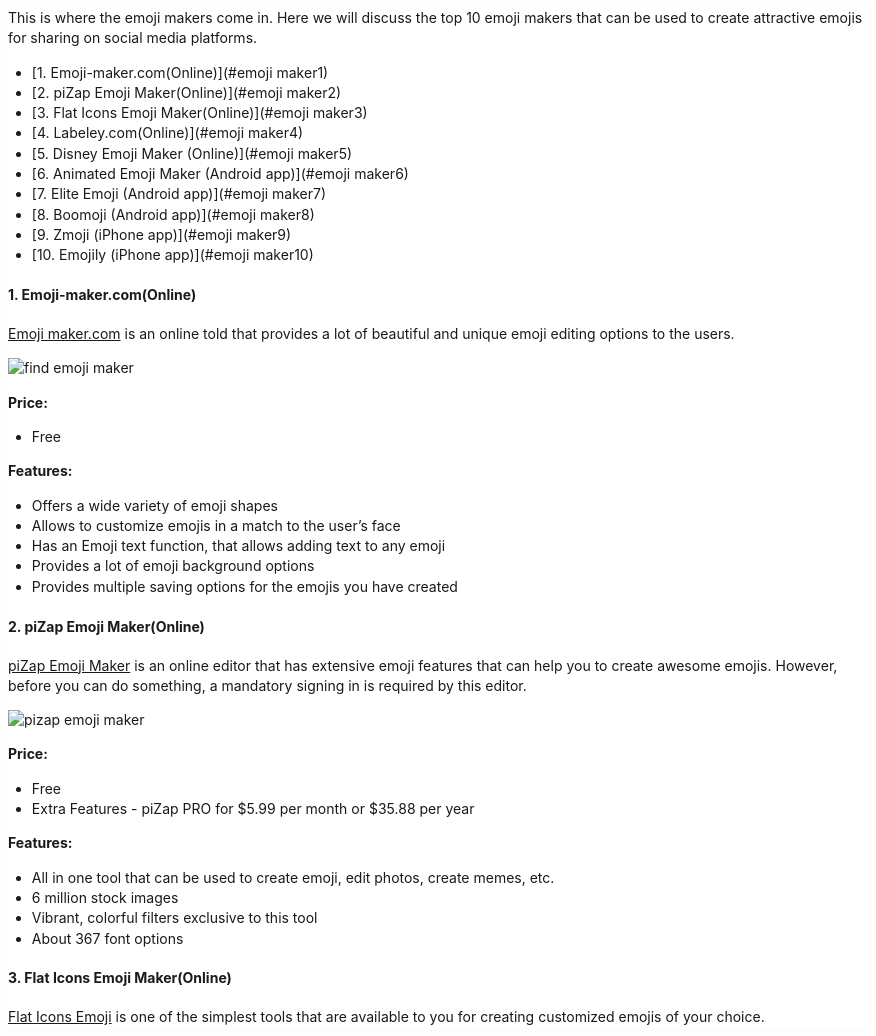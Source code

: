 This is where the emoji makers come in. Here we will discuss the top 10 emoji makers that can be used to create attractive emojis for sharing on social media platforms.

* [1\. Emoji-maker.com(Online)](#emoji maker1)
* [2\. piZap Emoji Maker(Online)](#emoji maker2)
* [3\. Flat Icons Emoji Maker(Online)](#emoji maker3)
* [4\. Labeley.com(Online)](#emoji maker4)
* [5\. Disney Emoji Maker (Online)](#emoji maker5)
* [6\. Animated Emoji Maker (Android app)](#emoji maker6)
* [7\. Elite Emoji (Android app)](#emoji maker7)
* [8\. Boomoji (Android app)](#emoji maker8)
* [9\. Zmoji (iPhone app)](#emoji maker9)
* [10\. Emojily (iPhone app)](#emoji maker10)

#### 1. Emoji-maker.com(Online)

[Emoji maker.com](https://emoji-maker.com/) is an online told that provides a lot of beautiful and unique emoji editing options to the users.

![find emoji maker](https://images.wondershare.com/filmora/article-images/1-emoji-maker-com.jpg)

**Price:**

* Free

**Features:**

* Offers a wide variety of emoji shapes
* Allows to customize emojis in a match to the user’s face
* Has an Emoji text function, that allows adding text to any emoji
* Provides a lot of emoji background options
* Provides multiple saving options for the emojis you have created

#### 2. piZap Emoji Maker(Online)

[piZap Emoji Maker](https://www.pizap.com/emoji%5Fmaker) is an online editor that has extensive emoji features that can help you to create awesome emojis. However, before you can do something, a mandatory signing in is required by this editor.

![pizap emoji maker](https://images.wondershare.com/filmora/article-images/2-pizap-emoji-maker.jpg)

**Price:**

* Free
* Extra Features - piZap PRO for $5.99 per month or $35.88 per year

**Features:**

* All in one tool that can be used to create emoji, edit photos, create memes, etc.
* 6 million stock images
* Vibrant, colorful filters exclusive to this tool
* About 367 font options

#### 3. Flat Icons Emoji Maker(Online)

[Flat Icons Emoji](https://emoji-maker.flat-icons.com/) is one of the simplest tools that are available to you for creating customized emojis of your choice.
